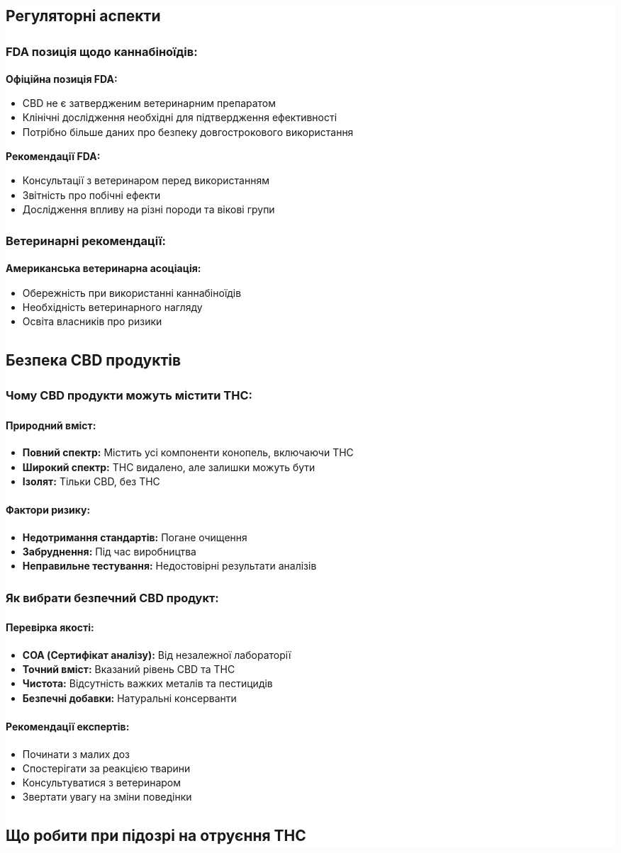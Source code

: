 ## Регуляторні аспекти

### FDA позиція щодо каннабіноїдів:

**Офіційна позиція FDA:**
- CBD не є затвердженим ветеринарним препаратом
- Клінічні дослідження необхідні для підтвердження ефективності
- Потрібно більше даних про безпеку довгострокового використання

**Рекомендації FDA:**
- Консультації з ветеринаром перед використанням
- Звітність про побічні ефекти
- Дослідження впливу на різні породи та вікові групи

### Ветеринарні рекомендації:

**Американська ветеринарна асоціація:**
- Обережність при використанні каннабіноїдів
- Необхідність ветеринарного нагляду
- Освіта власників про ризики

## Безпека CBD продуктів

### Чому CBD продукти можуть містити THC:

#### Природний вміст:
- **Повний спектр:** Містить усі компоненти конопель, включаючи THC
- **Широкий спектр:** THC видалено, але залишки можуть бути
- **Ізолят:** Тільки CBD, без THC

#### Фактори ризику:
- **Недотримання стандартів:** Погане очищення
- **Забруднення:** Під час виробництва
- **Неправильне тестування:** Недостовірні результати аналізів

### Як вибрати безпечний CBD продукт:

#### Перевірка якості:
- **COA (Сертифікат аналізу):** Від незалежної лабораторії
- **Точний вміст:** Вказаний рівень CBD та THC
- **Чистота:** Відсутність важких металів та пестицидів
- **Безпечні добавки:** Натуральні консерванти

#### Рекомендації експертів:
- Починати з малих доз
- Спостерігати за реакцією тварини
- Консультуватися з ветеринаром
- Звертати увагу на зміни поведінки

## Що робити при підозрі на отруєння THC
